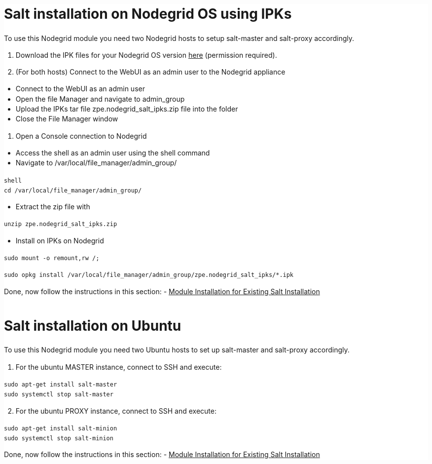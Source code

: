 
# Salt installation on Nodegrid OS using IPKs
To use this Nodegrid module you need two Nodegrid hosts to setup salt-master and 
salt-proxy accordingly.

1. Download the IPK files for your Nodegrid OS version [here](https://zpesystems.atlassian.net/wiki/spaces/ENG/pages/1414135885/Using+Saltstack+on+Nodegrid) (permission required).

2. (For both hosts) Connect to the WebUI as an admin user to the Nodegrid appliance
- Connect to the WebUI as an admin user
- Open the file Manager and navigate to admin_group
- Upload the IPKs tar file zpe.nodegrid_salt_ipks.zip file into the folder
- Close the File Manager window
1. Open a Console connection to Nodegrid
- Access the shell as an admin user using the shell command
- Navigate to /var/local/file_manager/admin_group/
```shell script
shell
cd /var/local/file_manager/admin_group/
```
- Extract the zip file with
```shell script
unzip zpe.nodegrid_salt_ipks.zip
```
- Install on IPKs on Nodegrid
```shell script
sudo mount -o remount,rw /;
```
```shell script
sudo opkg install /var/local/file_manager/admin_group/zpe.nodegrid_salt_ipks/*.ipk
```

Done, now follow the instructions in this section:   - [Module Installation for Existing Salt Installation](#module-installation-for-existing-salt-installation)

# Salt installation on Ubuntu
To use this Nodegrid module you need two Ubuntu hosts to set up salt-master and salt-proxy accordingly.

1. For the ubuntu MASTER instance, connect to SSH and execute:
```shell script
sudo apt-get install salt-master
sudo systemctl stop salt-master
```

2. For the ubuntu PROXY instance, connect to SSH and execute:
```shell script
sudo apt-get install salt-minion
sudo systemctl stop salt-minion
```

Done, now follow the instructions in this section:   - [Module Installation for Existing Salt Installation](#module-installation-for-existing-salt-installation)